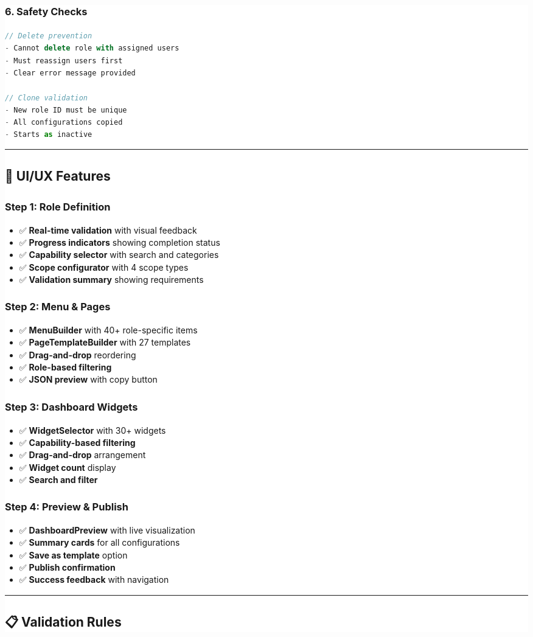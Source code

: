 ### 6. Safety Checks
```javascript
// Delete prevention
- Cannot delete role with assigned users
- Must reassign users first
- Clear error message provided

// Clone validation
- New role ID must be unique
- All configurations copied
- Starts as inactive
```

---

## 🎨 UI/UX Features

### Step 1: Role Definition
- ✅ **Real-time validation** with visual feedback
- ✅ **Progress indicators** showing completion status
- ✅ **Capability selector** with search and categories
- ✅ **Scope configurator** with 4 scope types
- ✅ **Validation summary** showing requirements

### Step 2: Menu & Pages
- ✅ **MenuBuilder** with 40+ role-specific items
- ✅ **PageTemplateBuilder** with 27 templates
- ✅ **Drag-and-drop** reordering
- ✅ **Role-based filtering**
- ✅ **JSON preview** with copy button

### Step 3: Dashboard Widgets
- ✅ **WidgetSelector** with 30+ widgets
- ✅ **Capability-based filtering**
- ✅ **Drag-and-drop** arrangement
- ✅ **Widget count** display
- ✅ **Search and filter**

### Step 4: Preview & Publish
- ✅ **DashboardPreview** with live visualization
- ✅ **Summary cards** for all configurations
- ✅ **Save as template** option
- ✅ **Publish confirmation**
- ✅ **Success feedback** with navigation

---

## 📋 Validation Rules
